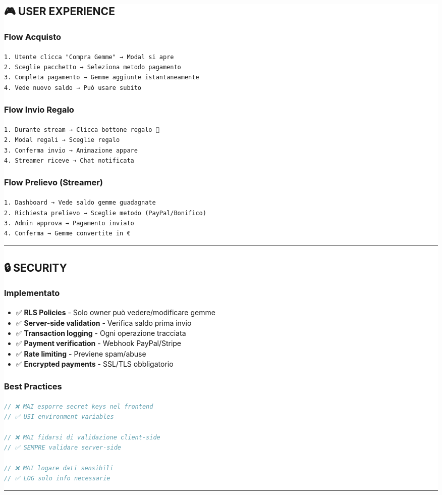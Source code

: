 
## 🎮 USER EXPERIENCE

### Flow Acquisto

```
1. Utente clicca "Compra Gemme" → Modal si apre
2. Sceglie pacchetto → Seleziona metodo pagamento
3. Completa pagamento → Gemme aggiunte istantaneamente
4. Vede nuovo saldo → Può usare subito
```

### Flow Invio Regalo

```
1. Durante stream → Clicca bottone regalo 🎁
2. Modal regali → Sceglie regalo
3. Conferma invio → Animazione appare
4. Streamer riceve → Chat notificata
```

### Flow Prelievo (Streamer)

```
1. Dashboard → Vede saldo gemme guadagnate
2. Richiesta prelievo → Sceglie metodo (PayPal/Bonifico)
3. Admin approva → Pagamento inviato
4. Conferma → Gemme convertite in €
```

---

## 🔒 SECURITY

### Implementato

- ✅ **RLS Policies** - Solo owner può vedere/modificare gemme
- ✅ **Server-side validation** - Verifica saldo prima invio
- ✅ **Transaction logging** - Ogni operazione tracciata
- ✅ **Payment verification** - Webhook PayPal/Stripe
- ✅ **Rate limiting** - Previene spam/abuse
- ✅ **Encrypted payments** - SSL/TLS obbligatorio

### Best Practices

```javascript
// ❌ MAI esporre secret keys nel frontend
// ✅ USI environment variables

// ❌ MAI fidarsi di validazione client-side
// ✅ SEMPRE validare server-side

// ❌ MAI logare dati sensibili
// ✅ LOG solo info necessarie
```

---